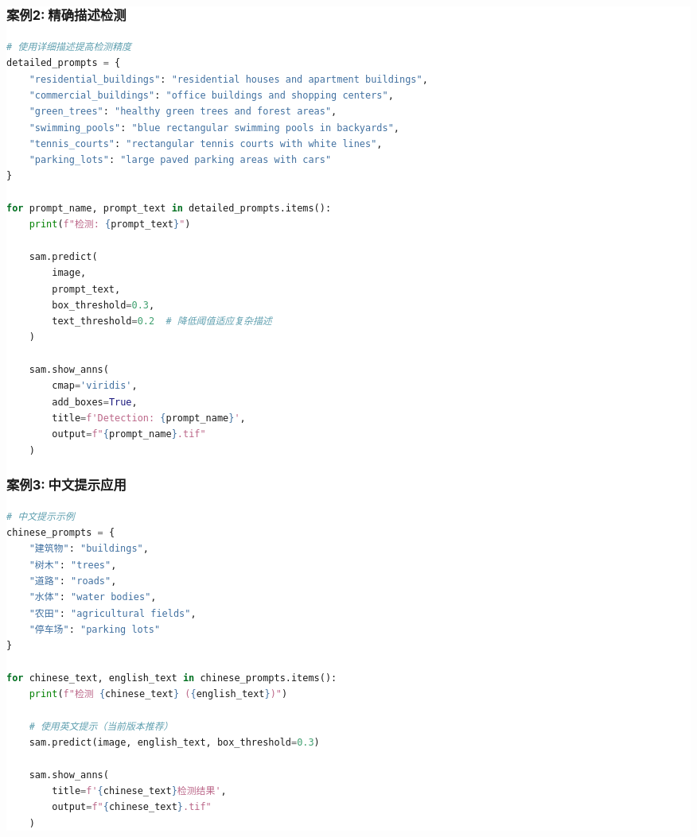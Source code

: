 ### 案例2: 精确描述检测

```python
# 使用详细描述提高检测精度
detailed_prompts = {
    "residential_buildings": "residential houses and apartment buildings",
    "commercial_buildings": "office buildings and shopping centers", 
    "green_trees": "healthy green trees and forest areas",
    "swimming_pools": "blue rectangular swimming pools in backyards",
    "tennis_courts": "rectangular tennis courts with white lines",
    "parking_lots": "large paved parking areas with cars"
}

for prompt_name, prompt_text in detailed_prompts.items():
    print(f"检测: {prompt_text}")
    
    sam.predict(
        image,
        prompt_text,
        box_threshold=0.3,
        text_threshold=0.2  # 降低阈值适应复杂描述
    )
    
    sam.show_anns(
        cmap='viridis',
        add_boxes=True,
        title=f'Detection: {prompt_name}',
        output=f"{prompt_name}.tif"
    )
```

### 案例3: 中文提示应用

```python
# 中文提示示例
chinese_prompts = {
    "建筑物": "buildings",
    "树木": "trees", 
    "道路": "roads",
    "水体": "water bodies",
    "农田": "agricultural fields",
    "停车场": "parking lots"
}

for chinese_text, english_text in chinese_prompts.items():
    print(f"检测 {chinese_text} ({english_text})")
    
    # 使用英文提示（当前版本推荐）
    sam.predict(image, english_text, box_threshold=0.3)
    
    sam.show_anns(
        title=f'{chinese_text}检测结果',
        output=f"{chinese_text}.tif"
    )
```
